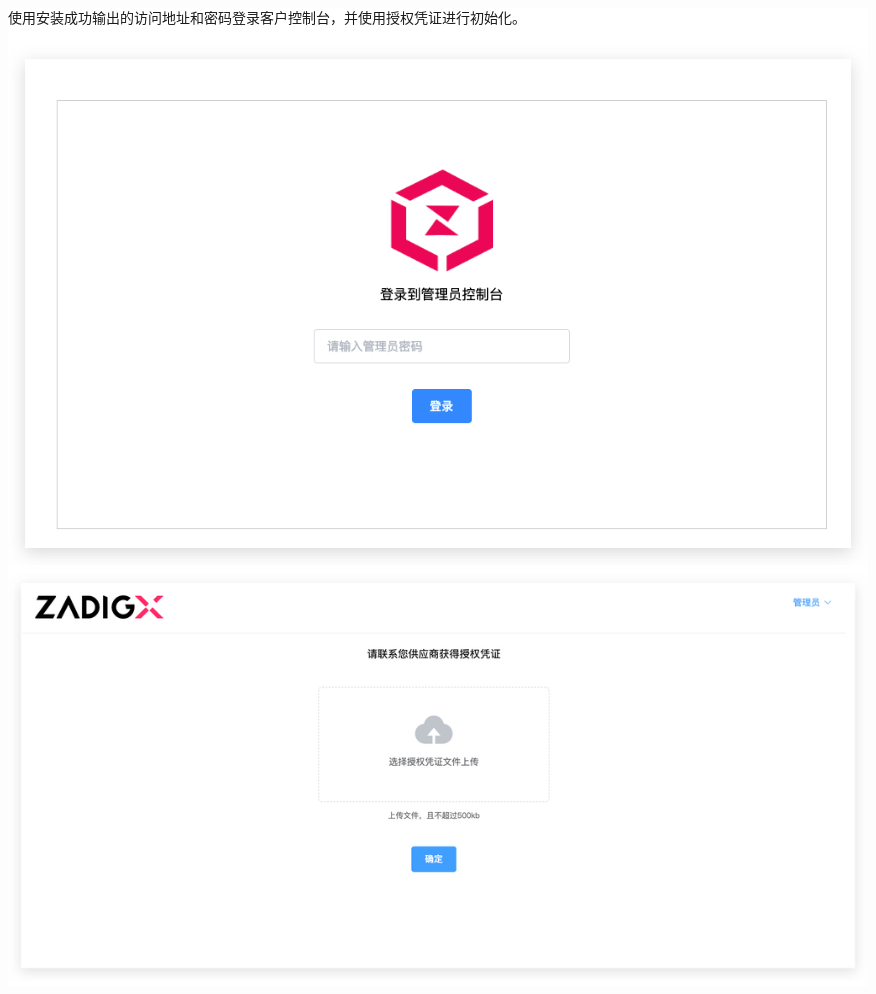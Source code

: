 使用安装成功输出的访问地址和密码登录客户控制台，并使用授权凭证进行初始化。

![配置授权凭证](../../../_images/install_customer_1.png)
![配置授权凭证](../../../_images/install_customer_2.png)
